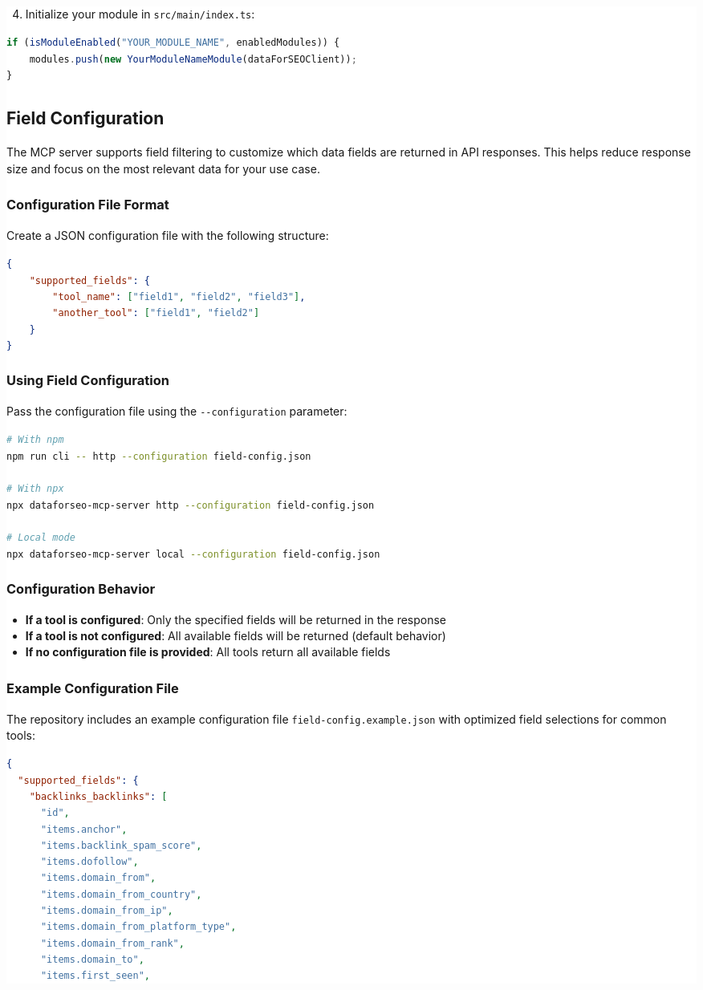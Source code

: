 4. Initialize your module in `src/main/index.ts`:

```typescript
if (isModuleEnabled("YOUR_MODULE_NAME", enabledModules)) {
    modules.push(new YourModuleNameModule(dataForSEOClient));
}
```

## Field Configuration

The MCP server supports field filtering to customize which data fields are returned in API responses. This helps reduce response size and focus on the most relevant data for your use case.

### Configuration File Format

Create a JSON configuration file with the following structure:

```json
{
    "supported_fields": {
        "tool_name": ["field1", "field2", "field3"],
        "another_tool": ["field1", "field2"]
    }
}
```

### Using Field Configuration

Pass the configuration file using the `--configuration` parameter:

```bash
# With npm
npm run cli -- http --configuration field-config.json

# With npx
npx dataforseo-mcp-server http --configuration field-config.json

# Local mode
npx dataforseo-mcp-server local --configuration field-config.json
```

### Configuration Behavior

-   **If a tool is configured**: Only the specified fields will be returned in the response
-   **If a tool is not configured**: All available fields will be returned (default behavior)
-   **If no configuration file is provided**: All tools return all available fields

### Example Configuration File

The repository includes an example configuration file `field-config.example.json` with optimized field selections for common tools:

```json
{
  "supported_fields": {
    "backlinks_backlinks": [
      "id",
      "items.anchor",
      "items.backlink_spam_score",
      "items.dofollow",
      "items.domain_from",
      "items.domain_from_country",
      "items.domain_from_ip",
      "items.domain_from_platform_type",
      "items.domain_from_rank",
      "items.domain_to",
      "items.first_seen",
```